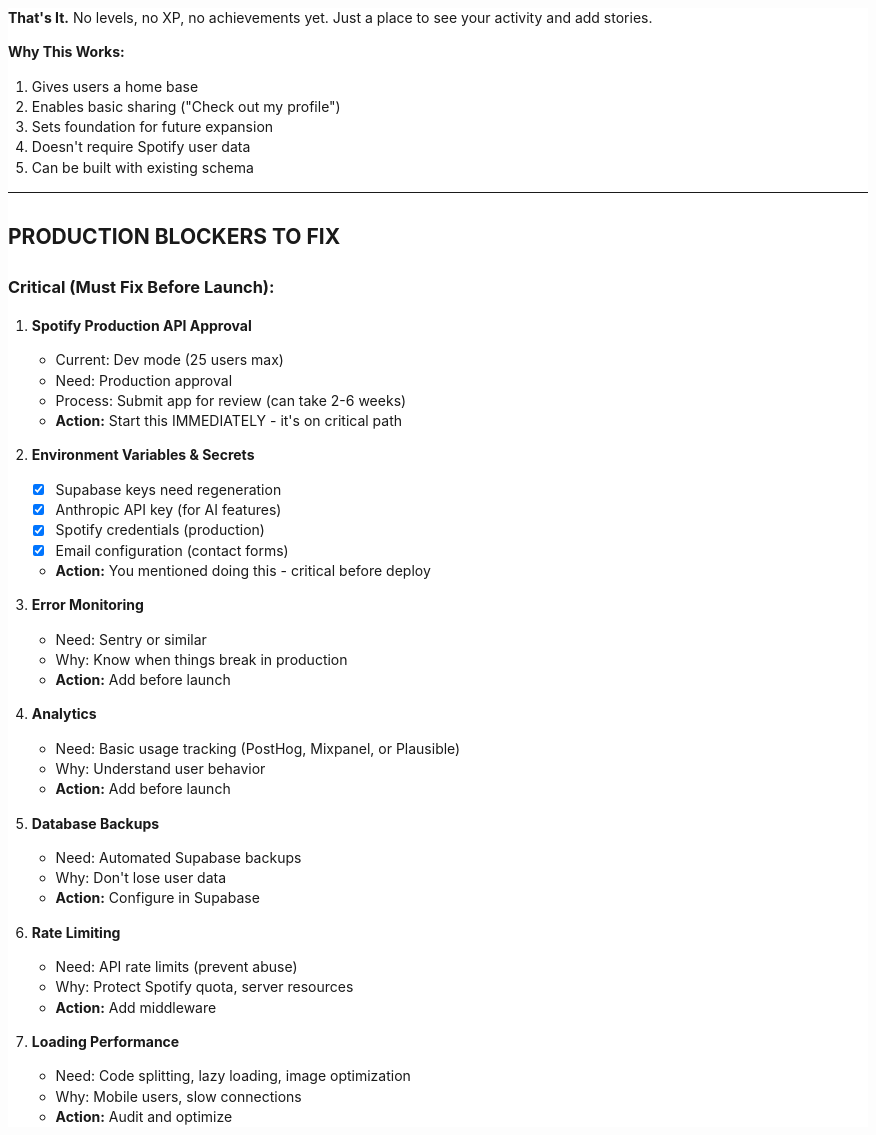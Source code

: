 **That's It.** No levels, no XP, no achievements yet. Just a place to see your activity and add stories.

**Why This Works:**
1. Gives users a home base
2. Enables basic sharing ("Check out my profile")
3. Sets foundation for future expansion
4. Doesn't require Spotify user data
5. Can be built with existing schema

---

## PRODUCTION BLOCKERS TO FIX

### Critical (Must Fix Before Launch):

1. **Spotify Production API Approval**
   - Current: Dev mode (25 users max)
   - Need: Production approval
   - Process: Submit app for review (can take 2-6 weeks)
   - **Action:** Start this IMMEDIATELY - it's on critical path

2. **Environment Variables & Secrets**
   - [x] Supabase keys need regeneration
   - [x] Anthropic API key (for AI features)
   - [x] Spotify credentials (production)
   - [x] Email configuration (contact forms)
   - **Action:** You mentioned doing this - critical before deploy

3. **Error Monitoring**
   - Need: Sentry or similar
   - Why: Know when things break in production
   - **Action:** Add before launch

4. **Analytics**
   - Need: Basic usage tracking (PostHog, Mixpanel, or Plausible)
   - Why: Understand user behavior
   - **Action:** Add before launch

5. **Database Backups**
   - Need: Automated Supabase backups
   - Why: Don't lose user data
   - **Action:** Configure in Supabase

6. **Rate Limiting**
   - Need: API rate limits (prevent abuse)
   - Why: Protect Spotify quota, server resources
   - **Action:** Add middleware

7. **Loading Performance**
   - Need: Code splitting, lazy loading, image optimization
   - Why: Mobile users, slow connections
   - **Action:** Audit and optimize
